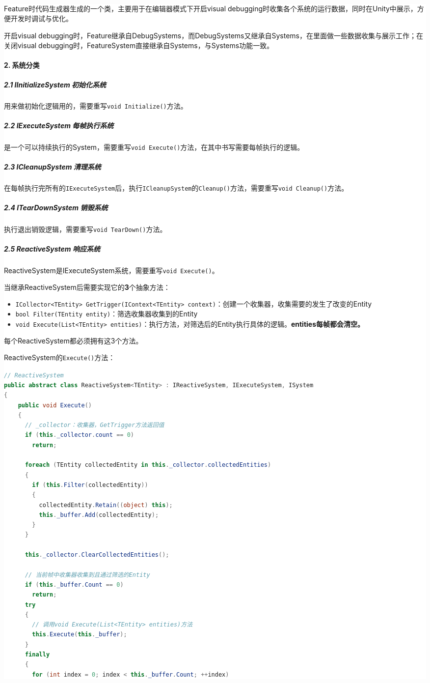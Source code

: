 Feature时代码生成器生成的一个类，主要用于在编辑器模式下开启visual debugging时收集各个系统的运行数据，同时在Unity中展示，方便开发时调试与优化。

开启visual debugging时，Feature继承自DebugSystems，而DebugSystems又继承自Systems，在里面做一些数据收集与展示工作；在关闭visual debugging时，FeatureSystem直接继承自Systems，与Systems功能一致。

#### 2. 系统分类

##### 2.1 IInitializeSystem 初始化系统

用来做初始化逻辑用的，需要重写`void Initialize()`方法。

##### 2.2 IExecuteSystem 每帧执行系统

是一个可以持续执行的System，需要重写`void Execute()`方法，在其中书写需要每帧执行的逻辑。

##### 2.3 ICleanupSystem 清理系统

在每帧执行完所有的`IExecuteSystem`后，执行`ICleanupSystem`的`Cleanup()`方法，需要重写`void Cleanup()`方法。

##### 2.4 ITearDownSystem 销毁系统

执行退出销毁逻辑，需要重写`void TearDown()`方法。

##### 2.5 ReactiveSystem 响应系统

ReactiveSystem是IExecuteSystem系统，需要重写`void Execute()`。

当继承ReactiveSystem后需要实现它的**3**个抽象方法：

- `ICollector<TEntity> GetTrigger(IContext<TEntity> context)`：创建一个收集器，收集需要的发生了改变的Entity
- `bool Filter(TEntity entity)`：筛选收集器收集到的Entity
- `void Execute(List<TEntity> entities)`：执行方法，对筛选后的Entity执行具体的逻辑。**entities每帧都会清空。**

每个ReactiveSystem都必须拥有这3个方法。

ReactiveSystem的`Execute()`方法：

``` c#
// ReactiveSystem
public abstract class ReactiveSystem<TEntity> : IReactiveSystem, IExecuteSystem, ISystem
{
    public void Execute()
    {
      // _collector：收集器，GetTrigger方法返回值
      if (this._collector.count == 0)
        return;
        
      foreach (TEntity collectedEntity in this._collector.collectedEntities)
      {
        if (this.Filter(collectedEntity))
        {
          collectedEntity.Retain((object) this);
          this._buffer.Add(collectedEntity);
        }
      }
        
      this._collector.ClearCollectedEntities();
      
      // 当前帧中收集器收集到且通过筛选的Entity
      if (this._buffer.Count == 0)
        return;
      try
      {
        // 调用void Execute(List<TEntity> entities)方法
        this.Execute(this._buffer);
      }
      finally
      {
        for (int index = 0; index < this._buffer.Count; ++index)
```